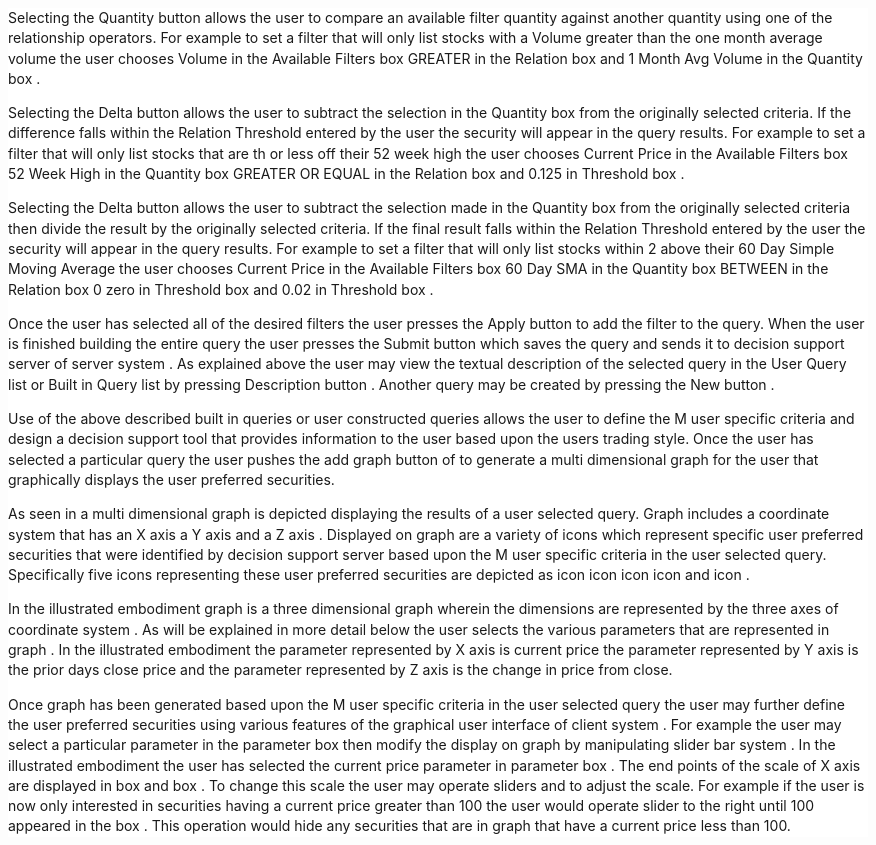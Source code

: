 Selecting the Quantity button allows the user to compare an available filter quantity against another quantity using one of the relationship operators. For example to set a filter that will only list stocks with a Volume greater than the one month average volume the user chooses Volume in the Available Filters box GREATER in the Relation box and 1 Month Avg Volume in the Quantity box .

Selecting the Delta button allows the user to subtract the selection in the Quantity box from the originally selected criteria. If the difference falls within the Relation Threshold entered by the user the security will appear in the query results. For example to set a filter that will only list stocks that are th or less off their 52 week high the user chooses Current Price in the Available Filters box 52 Week High in the Quantity box GREATER OR EQUAL in the Relation box and 0.125 in Threshold box .

Selecting the Delta button allows the user to subtract the selection made in the Quantity box from the originally selected criteria then divide the result by the originally selected criteria. If the final result falls within the Relation Threshold entered by the user the security will appear in the query results. For example to set a filter that will only list stocks within 2 above their 60 Day Simple Moving Average the user chooses Current Price in the Available Filters box 60 Day SMA in the Quantity box BETWEEN in the Relation box 0 zero in Threshold box and 0.02 in Threshold box .

Once the user has selected all of the desired filters the user presses the Apply button to add the filter to the query. When the user is finished building the entire query the user presses the Submit button which saves the query and sends it to decision support server of server system . As explained above the user may view the textual description of the selected query in the User Query list or Built in Query list by pressing Description button . Another query may be created by pressing the New button .

Use of the above described built in queries or user constructed queries allows the user to define the M user specific criteria and design a decision support tool that provides information to the user based upon the users trading style. Once the user has selected a particular query the user pushes the add graph button of to generate a multi dimensional graph for the user that graphically displays the user preferred securities.

As seen in a multi dimensional graph is depicted displaying the results of a user selected query. Graph includes a coordinate system that has an X axis a Y axis and a Z axis . Displayed on graph are a variety of icons which represent specific user preferred securities that were identified by decision support server based upon the M user specific criteria in the user selected query. Specifically five icons representing these user preferred securities are depicted as icon icon icon icon and icon .

In the illustrated embodiment graph is a three dimensional graph wherein the dimensions are represented by the three axes of coordinate system . As will be explained in more detail below the user selects the various parameters that are represented in graph . In the illustrated embodiment the parameter represented by X axis is current price the parameter represented by Y axis is the prior days close price and the parameter represented by Z axis is the change in price from close.

Once graph has been generated based upon the M user specific criteria in the user selected query the user may further define the user preferred securities using various features of the graphical user interface of client system . For example the user may select a particular parameter in the parameter box then modify the display on graph by manipulating slider bar system . In the illustrated embodiment the user has selected the current price parameter in parameter box . The end points of the scale of X axis are displayed in box and box . To change this scale the user may operate sliders and to adjust the scale. For example if the user is now only interested in securities having a current price greater than 100 the user would operate slider to the right until 100 appeared in the box . This operation would hide any securities that are in graph that have a current price less than 100.
